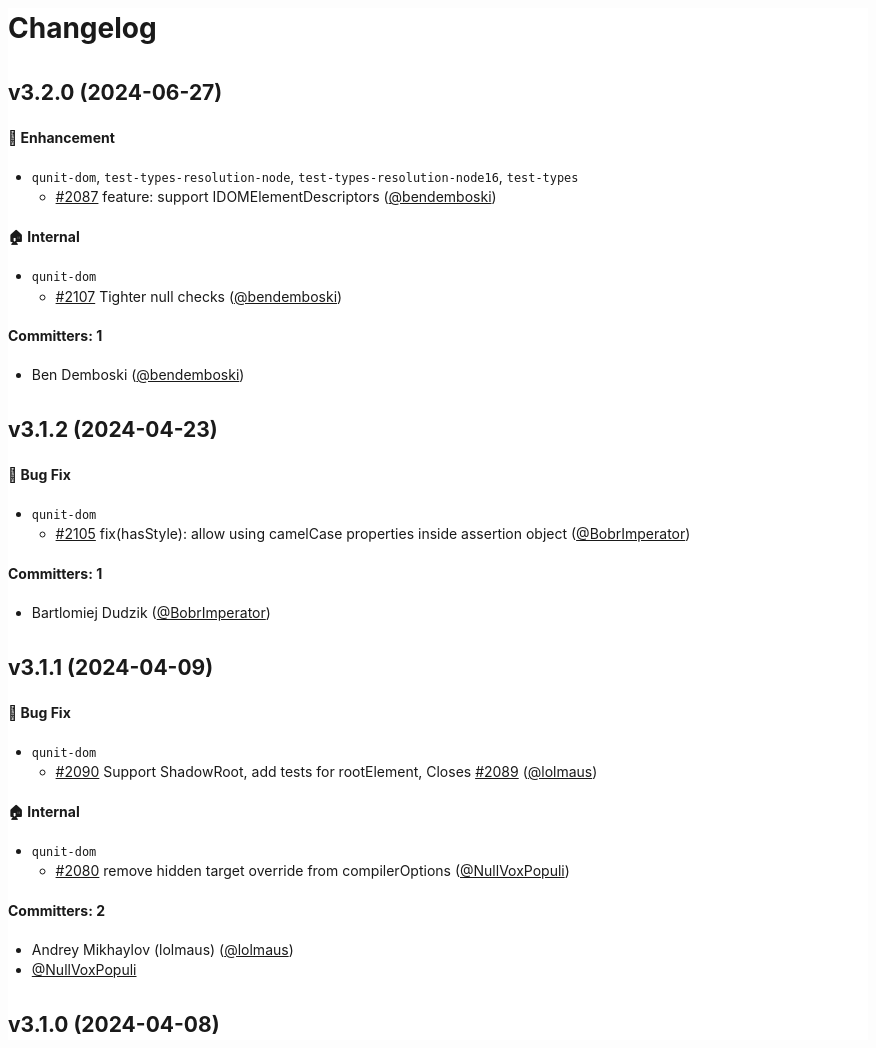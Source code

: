 # Changelog








## v3.2.0 (2024-06-27)

#### :rocket: Enhancement
* `qunit-dom`, `test-types-resolution-node`, `test-types-resolution-node16`, `test-types`
  * [#2087](https://github.com/mainmatter/qunit-dom/pull/2087) feature: support IDOMElementDescriptors ([@bendemboski](https://github.com/bendemboski))

#### :house: Internal
* `qunit-dom`
  * [#2107](https://github.com/mainmatter/qunit-dom/pull/2107) Tighter null checks ([@bendemboski](https://github.com/bendemboski))

#### Committers: 1
- Ben Demboski ([@bendemboski](https://github.com/bendemboski))

## v3.1.2 (2024-04-23)

#### :bug: Bug Fix
* `qunit-dom`
  * [#2105](https://github.com/mainmatter/qunit-dom/pull/2105) fix(hasStyle): allow using camelCase properties inside assertion object ([@BobrImperator](https://github.com/BobrImperator))

#### Committers: 1
- Bartlomiej Dudzik ([@BobrImperator](https://github.com/BobrImperator))

## v3.1.1 (2024-04-09)

#### :bug: Bug Fix
* `qunit-dom`
  * [#2090](https://github.com/mainmatter/qunit-dom/pull/2090) Support ShadowRoot, add tests for rootElement, Closes [#2089](https://github.com/mainmatter/qunit-dom/issues/2089) ([@lolmaus](https://github.com/lolmaus))

#### :house: Internal
* `qunit-dom`
  * [#2080](https://github.com/mainmatter/qunit-dom/pull/2080) remove hidden target override from compilerOptions ([@NullVoxPopuli](https://github.com/NullVoxPopuli))

#### Committers: 2
- Andrey Mikhaylov (lolmaus) ([@lolmaus](https://github.com/lolmaus))
- [@NullVoxPopuli](https://github.com/NullVoxPopuli)

## v3.1.0 (2024-04-08)
